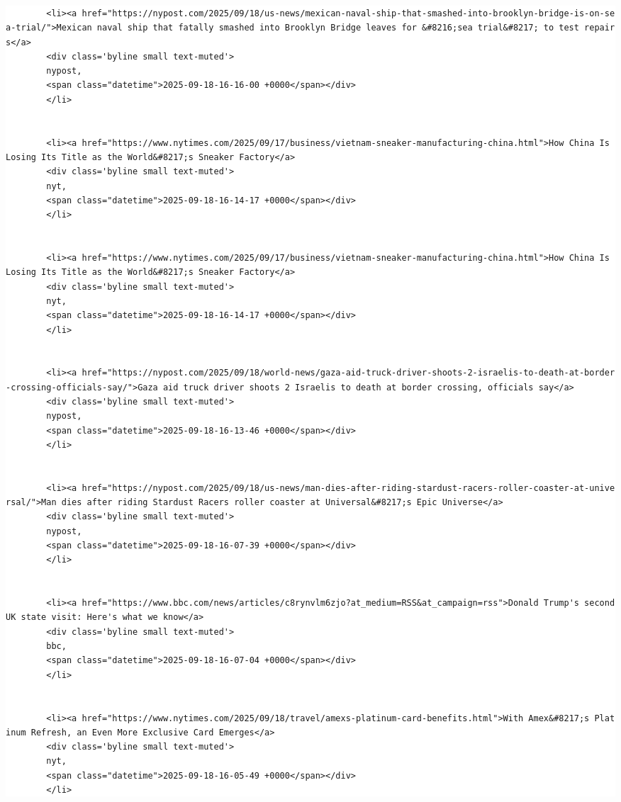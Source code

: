 
            <li><a href="https://nypost.com/2025/09/18/us-news/mexican-naval-ship-that-smashed-into-brooklyn-bridge-is-on-sea-trial/">Mexican naval ship that fatally smashed into Brooklyn Bridge leaves for &#8216;sea trial&#8217; to test repairs</a>
            <div class='byline small text-muted'>
            nypost, 
            <span class="datetime">2025-09-18-16-16-00 +0000</span></div>
            </li>
        

            <li><a href="https://www.nytimes.com/2025/09/17/business/vietnam-sneaker-manufacturing-china.html">How China Is Losing Its Title as the World&#8217;s Sneaker Factory</a>
            <div class='byline small text-muted'>
            nyt, 
            <span class="datetime">2025-09-18-16-14-17 +0000</span></div>
            </li>
        

            <li><a href="https://www.nytimes.com/2025/09/17/business/vietnam-sneaker-manufacturing-china.html">How China Is Losing Its Title as the World&#8217;s Sneaker Factory</a>
            <div class='byline small text-muted'>
            nyt, 
            <span class="datetime">2025-09-18-16-14-17 +0000</span></div>
            </li>
        

            <li><a href="https://nypost.com/2025/09/18/world-news/gaza-aid-truck-driver-shoots-2-israelis-to-death-at-border-crossing-officials-say/">Gaza aid truck driver shoots 2 Israelis to death at border crossing, officials say</a>
            <div class='byline small text-muted'>
            nypost, 
            <span class="datetime">2025-09-18-16-13-46 +0000</span></div>
            </li>
        

            <li><a href="https://nypost.com/2025/09/18/us-news/man-dies-after-riding-stardust-racers-roller-coaster-at-universal/">Man dies after riding Stardust Racers roller coaster at Universal&#8217;s Epic Universe</a>
            <div class='byline small text-muted'>
            nypost, 
            <span class="datetime">2025-09-18-16-07-39 +0000</span></div>
            </li>
        

            <li><a href="https://www.bbc.com/news/articles/c8rynvlm6zjo?at_medium=RSS&at_campaign=rss">Donald Trump's second UK state visit: Here's what we know</a>
            <div class='byline small text-muted'>
            bbc, 
            <span class="datetime">2025-09-18-16-07-04 +0000</span></div>
            </li>
        

            <li><a href="https://www.nytimes.com/2025/09/18/travel/amexs-platinum-card-benefits.html">With Amex&#8217;s Platinum Refresh, an Even More Exclusive Card Emerges</a>
            <div class='byline small text-muted'>
            nyt, 
            <span class="datetime">2025-09-18-16-05-49 +0000</span></div>
            </li>
        